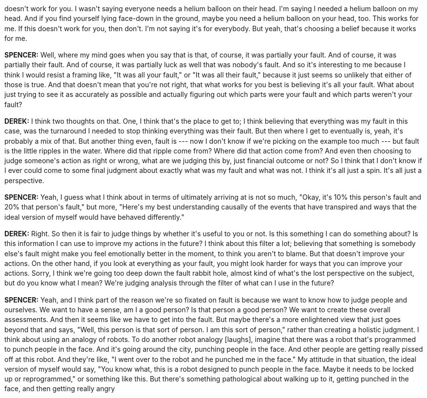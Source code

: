 doesn\'t work for you. I wasn\'t saying everyone needs a helium balloon
on their head. I\'m saying I needed a helium balloon on my head. And if
you find yourself lying face-down in the ground, maybe you need a helium
balloon on your head, too. This works for me. If this doesn\'t work for
you, then don\'t. I\'m not saying it\'s for everybody. But yeah, that\'s
choosing a belief because it works for me.

**SPENCER:** Well, where my mind goes when you say that is that, of
course, it was partially your fault. And of course, it was partially
their fault. And of course, it was partially luck as well that was
nobody\'s fault. And so it\'s interesting to me because I think I would
resist a framing like, \"It was all your fault,\" or \"It was all their
fault,\" because it just seems so unlikely that either of those is true.
And that doesn\'t mean that you\'re not right, that what works for you
best is believing it\'s all your fault. What about just trying to see it
as accurately as possible and actually figuring out which parts were
your fault and which parts weren\'t your fault?

**DEREK:** I think two thoughts on that. One, I think that\'s the place
to get to; I think believing that everything was my fault in this case,
was the turnaround I needed to stop thinking everything was their fault.
But then where I get to eventually is, yeah, it\'s probably a mix of
that. But another thing even, fault is --- now I don\'t know if we\'re
picking on the example too much --- but fault is the little ripples in
the water. Where did that ripple come from? Where did that action come
from? And even then choosing to judge someone\'s action as right or
wrong, what are we judging this by, just financial outcome or not? So I
think that I don\'t know if I ever could come to some final judgment
about exactly what was my fault and what was not. I think it\'s all just
a spin. It\'s all just a perspective.

**SPENCER:** Yeah, I guess what I think about in terms of ultimately
arriving at is not so much, \"Okay, it\'s 10% this person\'s fault and
20% that person\'s fault,\" but more, \"Here\'s my best understanding
causally of the events that have transpired and ways that the ideal
version of myself would have behaved differently.\"

**DEREK:** Right. So then it is fair to judge things by whether it\'s
useful to you or not. Is this something I can do something about? Is
this information I can use to improve my actions in the future? I think
about this filter a lot; believing that something is somebody else\'s
fault might make you feel emotionally better in the moment, to think you
aren\'t to blame. But that doesn\'t improve your actions. On the other
hand, if you look at everything as your fault, you might look harder for
ways that you can improve your actions. Sorry, I think we\'re going too
deep down the fault rabbit hole, almost kind of what\'s the lost
perspective on the subject, but do you know what I mean? We\'re judging
analysis through the filter of what can I use in the future?

**SPENCER:** Yeah, and I think part of the reason we\'re so fixated on
fault is because we want to know how to judge people and ourselves. We
want to have a sense, am I a good person? Is that person a good person?
We want to create these overall assessments. And then it seems like we
have to get into the fault. But maybe there\'s a more enlightened view
that just goes beyond that and says, \"Well, this person is that sort of
person. I am this sort of person,\" rather than creating a holistic
judgment. I think about using an analogy of robots. To do another robot
analogy \[laughs\], imagine that there was a robot that\'s programmed to
punch people in the face. And it\'s going around the city, punching
people in the face. And other people are getting really pissed off at
this robot. And they\'re like, \"I went over to the robot and he punched
me in the face.\" My attitude in that situation, the ideal version of
myself would say, \"You know what, this is a robot designed to punch
people in the face. Maybe it needs to be locked up or reprogrammed,\" or
something like this. But there\'s something pathological about walking
up to it, getting punched in the face, and then getting really angry